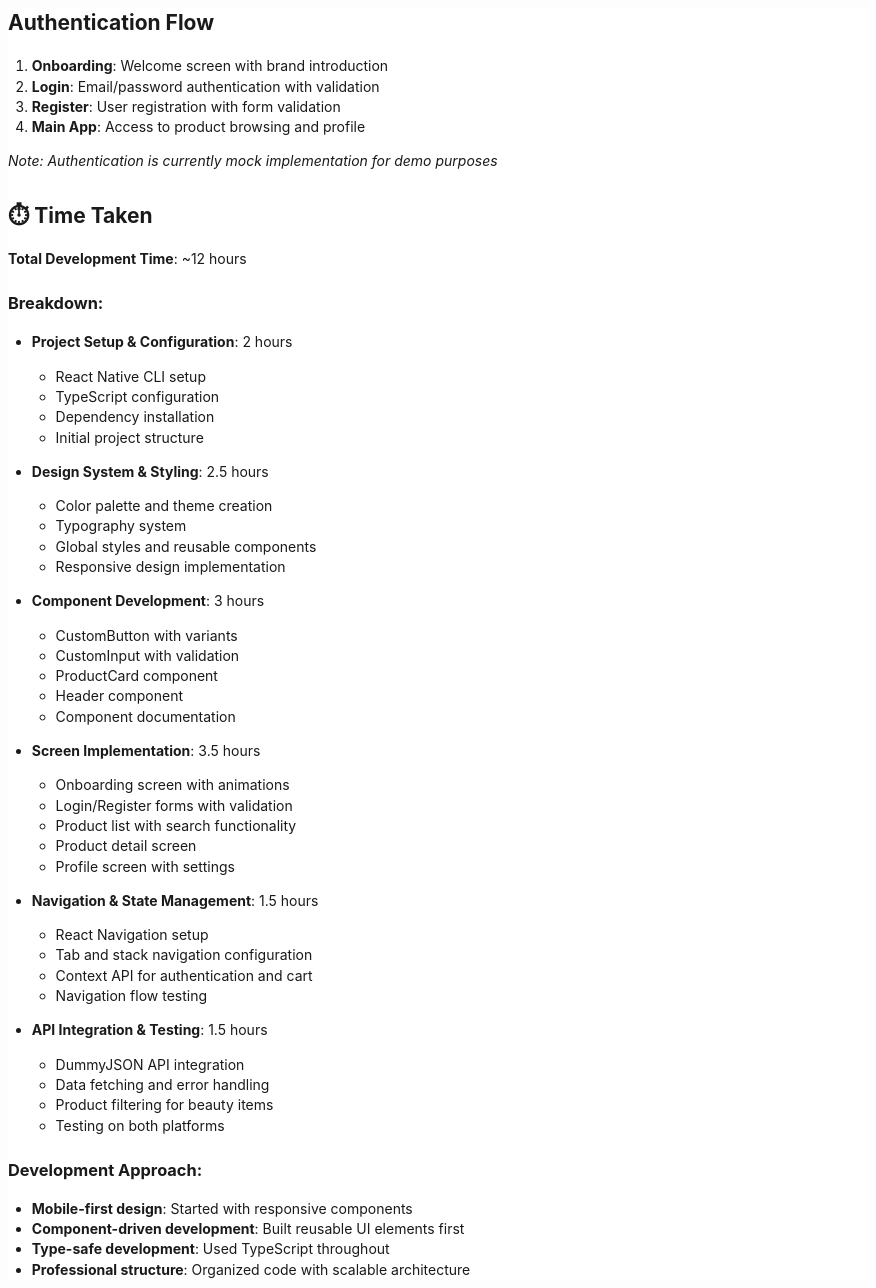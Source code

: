 ## Authentication Flow

1. **Onboarding**: Welcome screen with brand introduction
2. **Login**: Email/password authentication with validation
3. **Register**: User registration with form validation
4. **Main App**: Access to product browsing and profile

*Note: Authentication is currently mock implementation for demo purposes*

## ⏱️ Time Taken

**Total Development Time**: ~12 hours

### Breakdown:
- **Project Setup & Configuration**: 2 hours
  - React Native CLI setup
  - TypeScript configuration
  - Dependency installation
  - Initial project structure

- **Design System & Styling**: 2.5 hours
  - Color palette and theme creation
  - Typography system
  - Global styles and reusable components
  - Responsive design implementation

- **Component Development**: 3 hours
  - CustomButton with variants
  - CustomInput with validation
  - ProductCard component
  - Header component
  - Component documentation

- **Screen Implementation**: 3.5 hours
  - Onboarding screen with animations
  - Login/Register forms with validation
  - Product list with search functionality
  - Product detail screen
  - Profile screen with settings

- **Navigation & State Management**: 1.5 hours
  - React Navigation setup
  - Tab and stack navigation configuration
  - Context API for authentication and cart
  - Navigation flow testing

- **API Integration & Testing**: 1.5 hours
  - DummyJSON API integration
  - Data fetching and error handling
  - Product filtering for beauty items
  - Testing on both platforms

### Development Approach:
- **Mobile-first design**: Started with responsive components
- **Component-driven development**: Built reusable UI elements first
- **Type-safe development**: Used TypeScript throughout
- **Professional structure**: Organized code with scalable architecture
